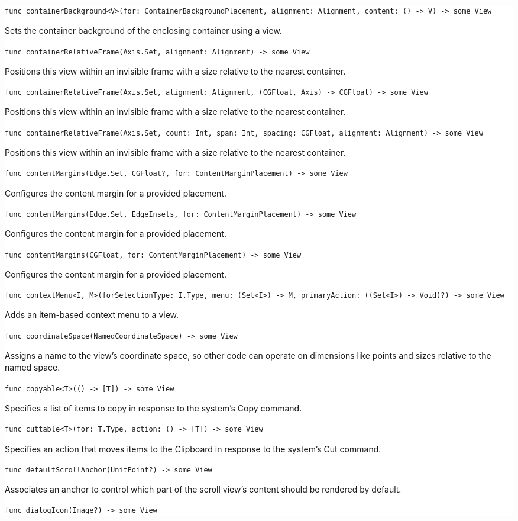`func containerBackground<V>(for: ContainerBackgroundPlacement, alignment:
Alignment, content: () -> V) -> some View`

Sets the container background of the enclosing container using a view.

`func containerRelativeFrame(Axis.Set, alignment: Alignment) -> some View`

Positions this view within an invisible frame with a size relative to the
nearest container.

`func containerRelativeFrame(Axis.Set, alignment: Alignment, (CGFloat, Axis)
-> CGFloat) -> some View`

Positions this view within an invisible frame with a size relative to the
nearest container.

`func containerRelativeFrame(Axis.Set, count: Int, span: Int, spacing:
CGFloat, alignment: Alignment) -> some View`

Positions this view within an invisible frame with a size relative to the
nearest container.

`func contentMargins(Edge.Set, CGFloat?, for: ContentMarginPlacement) -> some
View`

Configures the content margin for a provided placement.

`func contentMargins(Edge.Set, EdgeInsets, for: ContentMarginPlacement) ->
some View`

Configures the content margin for a provided placement.

`func contentMargins(CGFloat, for: ContentMarginPlacement) -> some View`

Configures the content margin for a provided placement.

`func contextMenu<I, M>(forSelectionType: I.Type, menu: (Set<I>) -> M,
primaryAction: ((Set<I>) -> Void)?) -> some View`

Adds an item-based context menu to a view.

`func coordinateSpace(NamedCoordinateSpace) -> some View`

Assigns a name to the view’s coordinate space, so other code can operate on
dimensions like points and sizes relative to the named space.

`func copyable<T>(() -> [T]) -> some View`

Specifies a list of items to copy in response to the system’s Copy command.

`func cuttable<T>(for: T.Type, action: () -> [T]) -> some View`

Specifies an action that moves items to the Clipboard in response to the
system’s Cut command.

`func defaultScrollAnchor(UnitPoint?) -> some View`

Associates an anchor to control which part of the scroll view’s content should
be rendered by default.

`func dialogIcon(Image?) -> some View`
